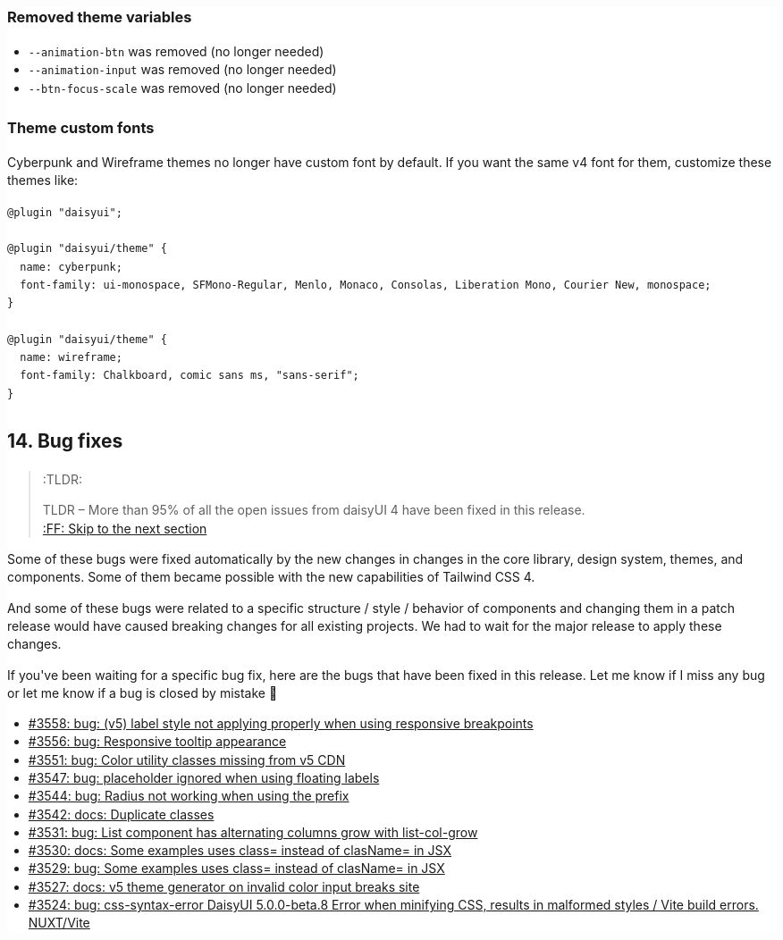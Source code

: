 
### Removed theme variables

- `--animation-btn` was removed (no longer needed)
- `--animation-input` was removed (no longer needed)
- `--btn-focus-scale` was removed (no longer needed)

### Theme custom fonts

Cyberpunk and Wireframe themes no longer have custom font by default. If you want the same v4 font for them, customize these themes like:

```postcss
@plugin "daisyui";

@plugin "daisyui/theme" {
  name: cyberpunk;
  font-family: ui-monospace, SFMono-Regular, Menlo, Monaco, Consolas, Liberation Mono, Courier New, monospace;
}

@plugin "daisyui/theme" {
  name: wireframe;
  font-family: Chalkboard, comic sans ms, "sans-serif";
}
```

## 14. Bug fixes

> :TLDR:
>
> TLDR – More than 95% of all the open issues from daisyUI 4 have been fixed in this release.  
> [:FF: Skip to the next section](#15-get-started-with-daisyui-5)

Some of these bugs were fixed automatically by the new changes in changes in the core library, design system, themes, and components. Some of them became possible with the new capabilities of Tailwind CSS 4.  

And some of these bugs were related to a specific structure / style / behavior of components and changing them in a patch release would have caused breaking changes for all existing projects. We had to wait for the major release to apply these changes.  

If you've been waiting for a specific bug fix, here are the bugs that have been fixed in this release. Let me know if I miss any bug or let me know if a bug is closed by mistake 💚

- [#3558: bug: (v5) label style not applying properly when using responsive breakpoints](https://github.com/saadeghi/daisyui/issues/#3558)
- [#3556: bug: Responsive tooltip appearance](https://github.com/saadeghi/daisyui/issues/#3556)
- [#3551: bug: Color utility classes missing from v5 CDN](https://github.com/saadeghi/daisyui/issues/#3551)
- [#3547: bug: placeholder ignored when using floating labels](https://github.com/saadeghi/daisyui/issues/#3547)
- [#3544: bug: Radius not working when using the prefix](https://github.com/saadeghi/daisyui/issues/#3544)
- [#3542: docs: Duplicate classes](https://github.com/saadeghi/daisyui/issues/#3542)
- [#3531: bug: List component has alternating columns grow with list-col-grow](https://github.com/saadeghi/daisyui/issues/#3531)
- [#3530: docs: Some examples uses class= instead of clasName= in JSX](https://github.com/saadeghi/daisyui/issues/#3530)
- [#3529: bug: Some examples uses class= instead of clasName= in JSX](https://github.com/saadeghi/daisyui/issues/#3529)
- [#3527: docs: v5 theme generator on invalid color input breaks site](https://github.com/saadeghi/daisyui/issues/#3527)
- [#3524: bug: css-syntax-error DaisyUI 5.0.0-beta.8 Error when minifying CSS, results in malformed styles / Vite build errors. NUXT/Vite](https://github.com/saadeghi/daisyui/issues/#3524)
